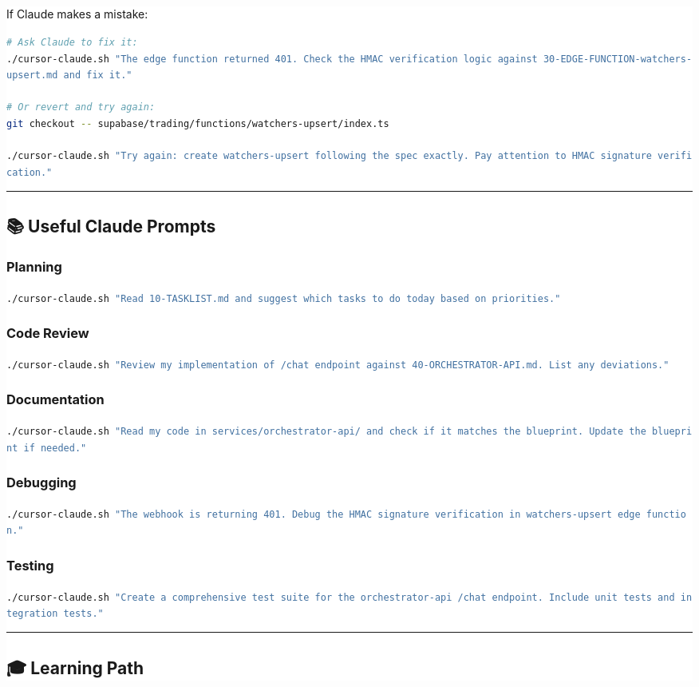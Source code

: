 If Claude makes a mistake:

```bash
# Ask Claude to fix it:
./cursor-claude.sh "The edge function returned 401. Check the HMAC verification logic against 30-EDGE-FUNCTION-watchers-upsert.md and fix it."

# Or revert and try again:
git checkout -- supabase/trading/functions/watchers-upsert/index.ts

./cursor-claude.sh "Try again: create watchers-upsert following the spec exactly. Pay attention to HMAC signature verification."
```

---

## 📚 Useful Claude Prompts

### Planning

```bash
./cursor-claude.sh "Read 10-TASKLIST.md and suggest which tasks to do today based on priorities."
```

### Code Review

```bash
./cursor-claude.sh "Review my implementation of /chat endpoint against 40-ORCHESTRATOR-API.md. List any deviations."
```

### Documentation

```bash
./cursor-claude.sh "Read my code in services/orchestrator-api/ and check if it matches the blueprint. Update the blueprint if needed."
```

### Debugging

```bash
./cursor-claude.sh "The webhook is returning 401. Debug the HMAC signature verification in watchers-upsert edge function."
```

### Testing

```bash
./cursor-claude.sh "Create a comprehensive test suite for the orchestrator-api /chat endpoint. Include unit tests and integration tests."
```

---

## 🎓 Learning Path
